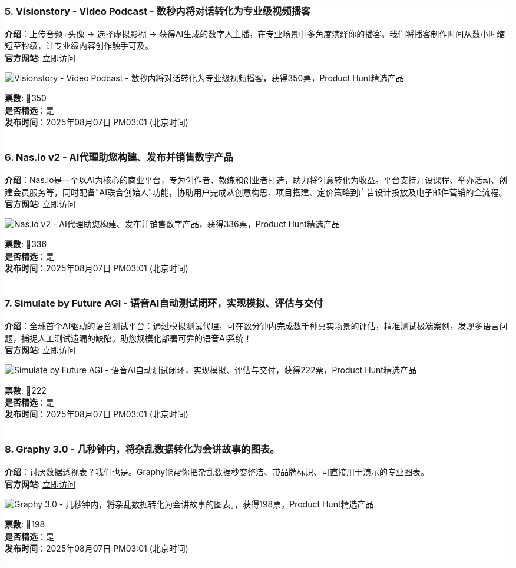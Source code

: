 ### 5. Visionstory - Video Podcast - 数秒内将对话转化为专业级视频播客

**介绍**：上传音频+头像 → 选择虚拟影棚 → 获得AI生成的数字人主播，在专业场景中多角度演绎你的播客。我们将播客制作时间从数小时缩短至秒级，让专业级内容创作触手可及。  
**官方网站**: [立即访问](https://www.producthunt.com/r/QLK5LAP7OS4SYH?utm_campaign=producthunt-api&utm_medium=api-v2&utm_source=Application%3A+prohunt+%28ID%3A+197029%29)  

![Visionstory - Video Podcast - 数秒内将对话转化为专业级视频播客，获得350票，Product Hunt精选产品](https://ph-files.imgix.net/0e8e0d6b-ad91-47ee-bed9-6bd01a425986.png?auto=format&w=800&h=400&fit=crop&q=85&fm=webp)

**票数**: 🔺350  
**是否精选**：是  
**发布时间**：2025年08月07日 PM03:01 (北京时间)

---

### 6. Nas.io v2 - AI代理助您构建、发布并销售数字产品

**介绍**：Nas.io是一个以AI为核心的商业平台，专为创作者、教练和创业者打造，助力将创意转化为收益。平台支持开设课程、举办活动、创建会员服务等，同时配备"AI联合创始人"功能，协助用户完成从创意构思、项目搭建、定价策略到广告设计投放及电子邮件营销的全流程。  
**官方网站**: [立即访问](https://www.producthunt.com/r/F4Y2IEULYS5W2Q?utm_campaign=producthunt-api&utm_medium=api-v2&utm_source=Application%3A+prohunt+%28ID%3A+197029%29)  

![Nas.io v2 - AI代理助您构建、发布并销售数字产品，获得336票，Product Hunt精选产品](https://ph-files.imgix.net/6c7f59f2-f279-4a82-986e-95e6e553dd1f.png?auto=format&w=800&h=400&fit=crop&q=85&fm=webp)

**票数**: 🔺336  
**是否精选**：是  
**发布时间**：2025年08月07日 PM03:01 (北京时间)

---

### 7. Simulate by Future AGI - 语音AI自动测试闭环，实现模拟、评估与交付

**介绍**：全球首个AI驱动的语音测试平台：通过模拟测试代理，可在数分钟内完成数千种真实场景的评估，精准测试极端案例，发现多语言问题，捕捉人工测试遗漏的缺陷。助您规模化部署可靠的语音AI系统！  
**官方网站**: [立即访问](https://www.producthunt.com/r/RS3MUQBRFDNBP5?utm_campaign=producthunt-api&utm_medium=api-v2&utm_source=Application%3A+prohunt+%28ID%3A+197029%29)  

![Simulate by Future AGI - 语音AI自动测试闭环，实现模拟、评估与交付，获得222票，Product Hunt精选产品](https://ph-files.imgix.net/e7e31c1c-841e-49fd-98b9-a81baba4b01d.png?auto=format&w=800&h=400&fit=crop&q=85&fm=webp)

**票数**: 🔺222  
**是否精选**：是  
**发布时间**：2025年08月07日 PM03:01 (北京时间)

---

### 8. Graphy 3.0  - 几秒钟内，将杂乱数据转化为会讲故事的图表。

**介绍**：讨厌数据透视表？我们也是。Graphy能帮你把杂乱数据秒变整洁、带品牌标识、可直接用于演示的专业图表。  
**官方网站**: [立即访问](https://www.producthunt.com/r/JXS4EQHN7PEKLM?utm_campaign=producthunt-api&utm_medium=api-v2&utm_source=Application%3A+prohunt+%28ID%3A+197029%29)  

![Graphy 3.0  - 几秒钟内，将杂乱数据转化为会讲故事的图表。，获得198票，Product Hunt精选产品](https://ph-files.imgix.net/462df925-c9c2-4d3f-84c6-127d279b6d66.png?auto=format&w=800&h=400&fit=crop&q=85&fm=webp)

**票数**: 🔺198  
**是否精选**：是  
**发布时间**：2025年08月07日 PM03:01 (北京时间)

---